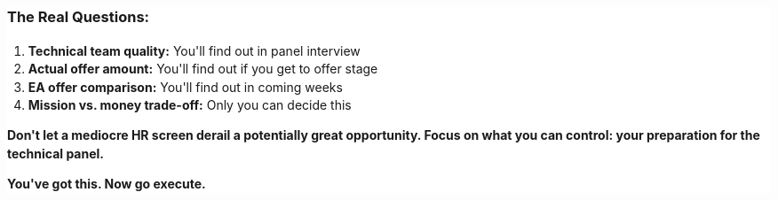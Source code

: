 ### The Real Questions:
1. **Technical team quality:** You'll find out in panel interview
2. **Actual offer amount:** You'll find out if you get to offer stage
3. **EA offer comparison:** You'll find out in coming weeks
4. **Mission vs. money trade-off:** Only you can decide this

**Don't let a mediocre HR screen derail a potentially great opportunity. Focus on what you can control: your preparation for the technical panel.**

**You've got this. Now go execute.**


